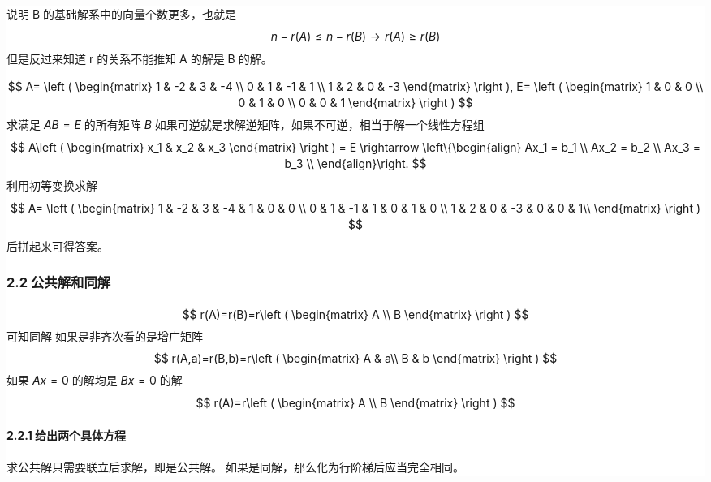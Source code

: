 说明 B 的基础解系中的向量个数更多，也就是
$$
n-r(A) \leq n-r(B) \rightarrow r(A) \geq r(B)
$$
但是反过来知道 r 的关系不能推知 A 的解是 B 的解。

$$
A= \left ( \begin{matrix}
1 & -2 & 3 & -4 \\
0 & 1 & -1 & 1 \\
1 & 2 & 0 & -3
\end{matrix} \right ), E= \left ( \begin{matrix}
1 & 0 & 0  \\
0 & 1 & 0  \\
0 & 0 & 1
\end{matrix} \right )  
$$
求满足 $AB=E$ 的所有矩阵 $B$
如果可逆就是求解逆矩阵，如果不可逆，相当于解一个线性方程组
$$
A\left ( \begin{matrix}
x_1 & x_2 & x_3
\end{matrix} \right ) = E \rightarrow \left\{\begin{align}
Ax_1 = b_1 \\
Ax_2 = b_2 \\
Ax_3 = b_3 \\
\end{align}\right.
$$
利用初等变换求解
$$
A= \left ( \begin{matrix}
1 & -2 & 3 & -4 & 1 & 0 & 0 \\
0 & 1 & -1 & 1 & 0 & 1 & 0 \\
1 & 2 & 0 & -3 & 0 & 0 & 1\\
\end{matrix} \right )
$$
后拼起来可得答案。
### 2.2 公共解和同解
$$
r(A)=r(B)=r\left ( \begin{matrix}
A \\
B
\end{matrix} \right )
$$
可知同解
如果是非齐次看的是增广矩阵
$$
r(A,a)=r(B,b)=r\left ( \begin{matrix}
A & a\\
B & b
\end{matrix} \right )
$$
如果 $Ax=0$ 的解均是 $Bx=0$ 的解
$$
r(A)=r\left ( \begin{matrix}
A \\
B
\end{matrix} \right )
$$
#### 2.2.1 给出两个具体方程
求公共解只需要联立后求解，即是公共解。
如果是同解，那么化为行阶梯后应当完全相同。